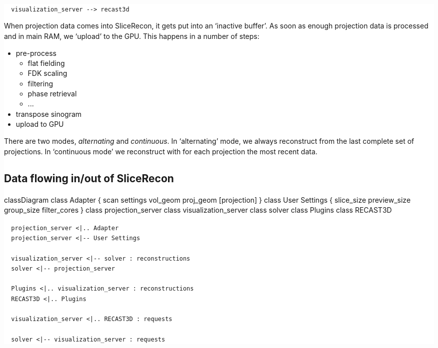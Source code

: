       visualization_server --> recast3d
</div>

When projection data comes into SliceRecon, it gets put into an ‘inactive buffer’.
As soon as enough projection data is processed and in main RAM, we ‘upload’ to the GPU. This happens in a number of steps:

- pre-process
    - flat fielding
    - FDK scaling
    - filtering
    - phase retrieval
    - ...
- transpose sinogram
- upload to GPU

There are two modes, _alternating_ and _continuous_. In ‘alternating’ mode, we always reconstruct from the last complete set of projections. In ‘continuous mode’ we reconstruct with for each projection the most recent data.

## Data flowing in/out of SliceRecon

<div class="mermaid">
    classDiagram
      class Adapter {
          scan settings
          vol_geom
          proj_geom
          [projection]
      }
      class User Settings {
        slice_size
        preview_size
        group_size
        filter_cores
      }
      class projection_server
      class visualization_server
      class solver
      class Plugins
      class RECAST3D

      projection_server <|.. Adapter
      projection_server <|-- User Settings

      visualization_server <|-- solver : reconstructions
      solver <|-- projection_server

      Plugins <|.. visualization_server : reconstructions
      RECAST3D <|.. Plugins

      visualization_server <|.. RECAST3D : requests

      solver <|-- visualization_server : requests
</div>
